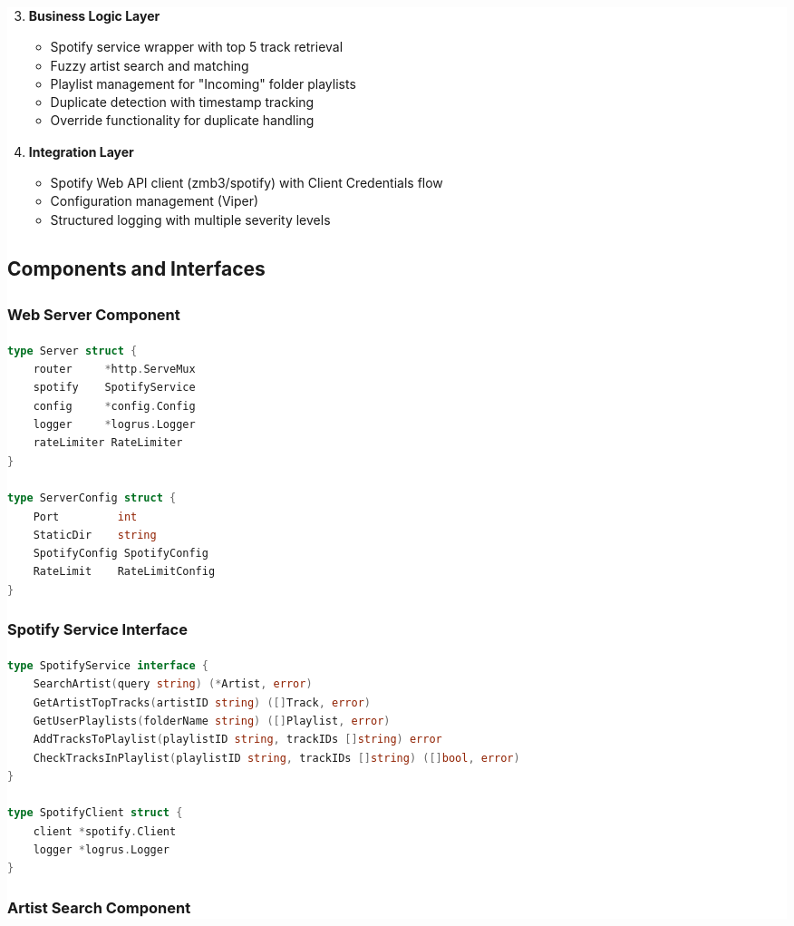 3. **Business Logic Layer**
   - Spotify service wrapper with top 5 track retrieval
   - Fuzzy artist search and matching
   - Playlist management for "Incoming" folder playlists
   - Duplicate detection with timestamp tracking
   - Override functionality for duplicate handling

4. **Integration Layer**
   - Spotify Web API client (zmb3/spotify) with Client Credentials flow
   - Configuration management (Viper)
   - Structured logging with multiple severity levels

## Components and Interfaces

### Web Server Component

```go
type Server struct {
    router     *http.ServeMux
    spotify    SpotifyService
    config     *config.Config
    logger     *logrus.Logger
    rateLimiter RateLimiter
}

type ServerConfig struct {
    Port         int
    StaticDir    string
    SpotifyConfig SpotifyConfig
    RateLimit    RateLimitConfig
}
```

### Spotify Service Interface

```go
type SpotifyService interface {
    SearchArtist(query string) (*Artist, error)
    GetArtistTopTracks(artistID string) ([]Track, error)
    GetUserPlaylists(folderName string) ([]Playlist, error)
    AddTracksToPlaylist(playlistID string, trackIDs []string) error
    CheckTracksInPlaylist(playlistID string, trackIDs []string) ([]bool, error)
}

type SpotifyClient struct {
    client *spotify.Client
    logger *logrus.Logger
}
```

### Artist Search Component
